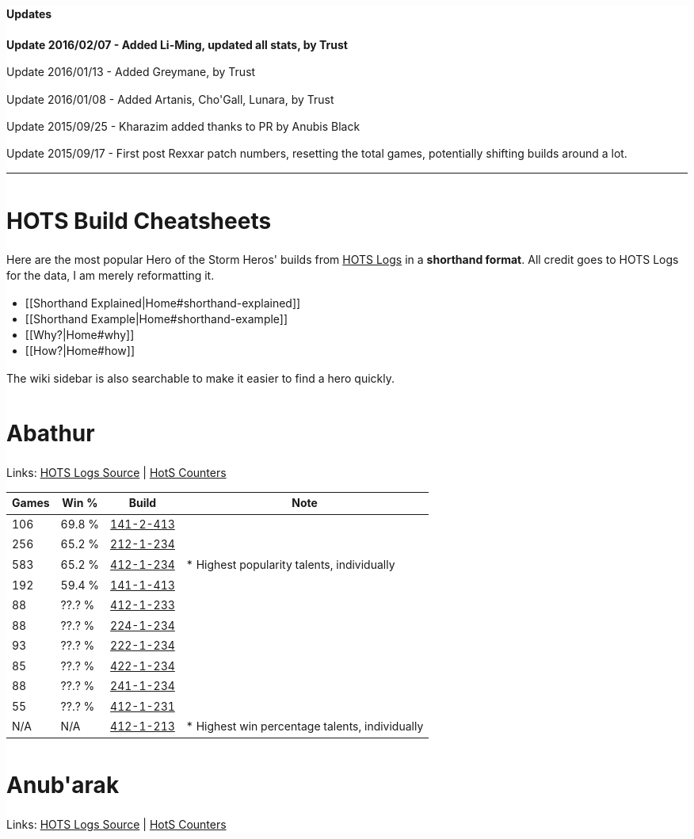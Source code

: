 #### Updates
**Update 2016/02/07 - Added Li-Ming, updated all stats, by Trust**

Update 2016/01/13 - Added Greymane, by Trust

Update 2016/01/08 - Added Artanis, Cho'Gall, Lunara, by Trust

Update 2015/09/25 - Kharazim added thanks to PR by Anubis Black

Update 2015/09/17 - First post Rexxar patch numbers, resetting the total games, potentially shifting builds around a lot.

***

# HOTS Build Cheatsheets
Here are the most popular Hero of the Storm Heros' builds from [HOTS Logs](https://www.hotslogs.com/Default) in a **shorthand format**.  All credit goes to HOTS Logs for the data, I am merely reformatting it.

* [[Shorthand Explained|Home#shorthand-explained]]
* [[Shorthand Example|Home#shorthand-example]]
* [[Why?|Home#why]]
* [[How?|Home#how]]

The wiki sidebar is also searchable to make it easier to find a hero quickly.


# Abathur

Links: [HOTS Logs Source](https://www.hotslogs.com/Sitewide/HeroDetails?Hero=Abathur) | [HotS Counters](http://hotscounters.com/#/hero/Abathur)

Games  | Win %  | Build     | Note
-----  | -----  | -----     | ----
106    | 69.8 % | [141-2-413](http://www.heroesfire.com/hots/talent-calculator/abathur#hYEz) | 
256    | 65.2 % | [212-1-234](http://www.heroesfire.com/hots/talent-calculator/abathur#kFII) | 
583    | 65.2 % | [412-1-234](http://www.heroesfire.com/hots/talent-calculator/abathur#rtaI) | * Highest popularity talents, individually
192    | 59.4 % | [141-1-413](http://www.heroesfire.com/hots/talent-calculator/abathur#hX_L) | 
88     | ??.? % | [412-1-233](http://www.heroesfire.com/hots/talent-calculator/abathur#rtaH) | 
88     | ??.? % | [224-1-234](http://www.heroesfire.com/hots/talent-calculator/abathur#kibI) | 
93     | ??.? % | [222-1-234](http://www.heroesfire.com/hots/talent-calculator/abathur#kdio) | 
85     | ??.? % | [422-1-234](http://www.heroesfire.com/hots/talent-calculator/abathur#sF-o) | 
88     | ??.? % | [241-1-234](http://www.heroesfire.com/hots/talent-calculator/abathur#lM5Y) | 
55     | ??.? % | [412-1-231](http://www.heroesfire.com/hots/talent-calculator/abathur#rtaF) | 
N/A    | N/A    | [412-1-213](http://www.heroesfire.com/hots/talent-calculator/abathur#rtZz) | * Highest win percentage talents, individually


# Anub'arak

Links: [HOTS Logs Source](https://www.hotslogs.com/Sitewide/HeroDetails?Hero=Anub'arak) | [HotS Counters](http://hotscounters.com/#/hero/Anub'arak)
